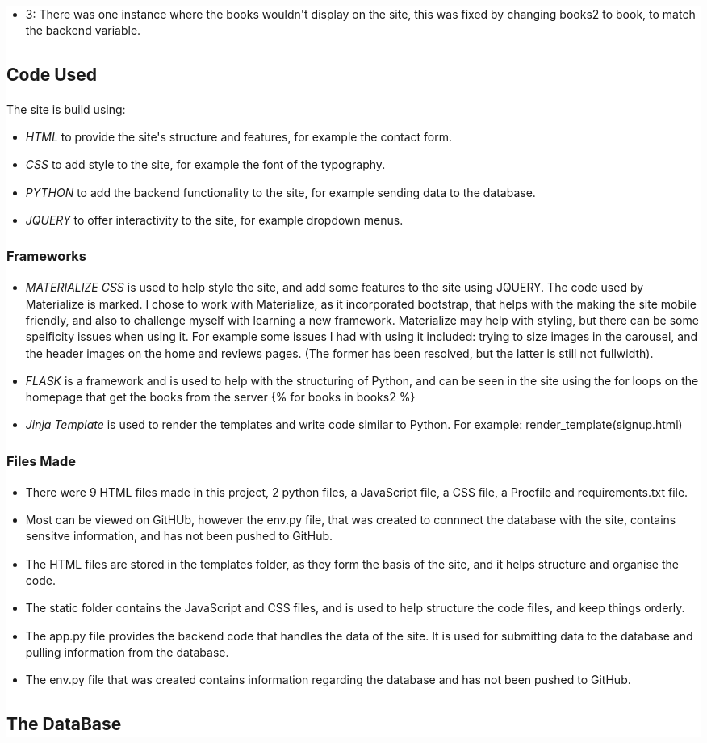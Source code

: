 - 3: There was one instance where the books wouldn't display on the site, this was fixed by changing books2 to book, to match the backend variable.

## **Code Used**

 The site is build using:
 - *HTML* to provide the site's structure and features, for example the contact form.

 - *CSS* to add style to the site, for example the font of the typography.

 - *PYTHON* to add the backend functionality to the site, for example sending data to the database.

 - *JQUERY* to offer interactivity to the site, for example dropdown menus.


### **Frameworks**

 - *MATERIALIZE CSS* is used to help style the site, and add some features to the site using JQUERY. The code used by Materialize is marked. I chose to work with Materialize, as it incorporated bootstrap, that helps with the making the site mobile 
 friendly, and also to challenge myself with learning a new framework. Materialize may help with styling, but there can be some
 speificity issues when using it. For example some issues I had with using it included: trying to size images in the carousel, and the header images on the home and reviews pages. (The former has been resolved, but the latter is still not fullwidth). 

 - *FLASK* is a framework and is used to help with the structuring of Python, and can be seen in the site using the for loops on the homepage that get the books from the server {% for books in books2 %}

 - *Jinja Template* is used to render the templates and write code similar to Python. For example: render_template(signup.html)


### **Files Made**

 - There were 9 HTML files made in this project, 2 python files, a JavaScript file, a CSS file, a Procfile and requirements.txt file. 

 - Most can be viewed on GitHUb, however the env.py file, that was created to connnect the database with the site, contains 
   sensitve information, and has not been pushed to GitHub.

 - The HTML files are stored in the templates folder, as they form the basis of the site, and it helps structure and organise 
   the code. 

 - The static folder contains the JavaScript and CSS files, and is used to help structure the code files, and keep things orderly.

 - The app.py file provides the backend code that handles the data of the site. It is used for submitting data to the database and pulling information from the database. 

 - The env.py file that was created contains information regarding the database and has not been pushed to GitHub.

 ## **The DataBase**
